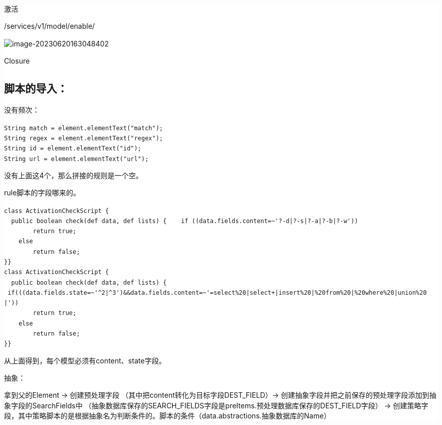 激活

/services/v1/model/enable/







<img title="" src="file:///C:/Users/admin/AppData/Roaming/Typora/typora-user-images/image-20230620163048402.png" alt="image-20230620163048402" data-align="inline">

Closure<Stri>



## 脚本的导入：

没有频次：

```
String match = element.elementText("match");
String regex = element.elementText("regex");
String id = element.elementText("id");
String url = element.elementText("url");
```

没有上面这4个，那么拼接的规则是一个空。

rule脚本的字段哪来的。

```
class ActivationCheckScript {
  public boolean check(def data, def lists) {    if ((data.fields.content=~'?-d|?-s|?-a|?-b|?-w'))
        return true;
    else
        return false;
}}
class ActivationCheckScript {
  public boolean check(def data, def lists) {    
 if(((data.fields.state=~'^2|^3')&&data.fields.content=~'=select%20|select+|insert%20|%20from%20|%20where%20|union%20|'))
        return true;
    else
        return false;
}}
```

从上面得到，每个模型必须有content、state字段。



抽象：

拿到父的Element    ->    创建预处理字段    （其中把content转化为目标字段DEST_FIELD）->    创建抽象字段并把之前保存的预处理字段添加到抽象字段的SearchFields中 （抽象数据库保存的SEARCH_FIELDS字段是preItems.预处理数据库保存的DEST_FIELD字段）    -> 创建策略字段，其中策略脚本的是根据抽象名为判断条件的。脚本的条件（data.abstractions.抽象数据库的Name）




